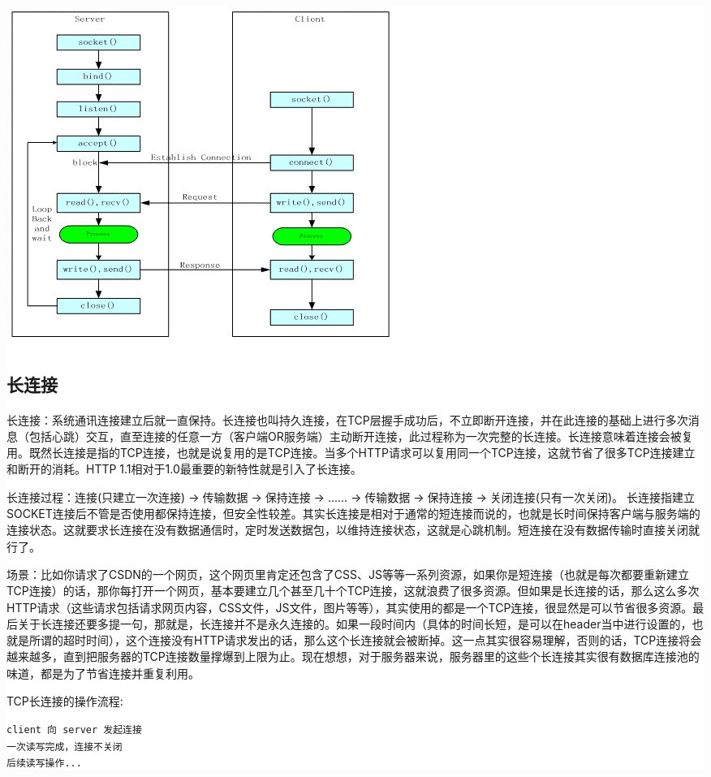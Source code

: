 ![15](./assert/15.jpg)

## 长连接


长连接：系统通讯连接建立后就一直保持。长连接也叫持久连接，在TCP层握手成功后，不立即断开连接，并在此连接的基础上进行多次消息（包括心跳）交互，直至连接的任意一方（客户端OR服务端）主动断开连接，此过程称为一次完整的长连接。长连接意味着连接会被复用。既然长连接是指的TCP连接，也就是说复用的是TCP连接。当多个HTTP请求可以复用同一个TCP连接，这就节省了很多TCP连接建立和断开的消耗。HTTP 1.1相对于1.0最重要的新特性就是引入了长连接。

长连接过程：连接(只建立一次连接) -> 传输数据 -> 保持连接 -> ...... -> 传输数据 -> 保持连接 -> 关闭连接(只有一次关闭)。
长连接指建立SOCKET连接后不管是否使用都保持连接，但安全性较差。其实长连接是相对于通常的短连接而说的，也就是长时间保持客户端与服务端的连接状态。这就要求长连接在没有数据通信时，定时发送数据包，以维持连接状态，这就是心跳机制。短连接在没有数据传输时直接关闭就行了。

场景：比如你请求了CSDN的一个网页，这个网页里肯定还包含了CSS、JS等等一系列资源，如果你是短连接（也就是每次都要重新建立TCP连接）的话，那你每打开一个网页，基本要建立几个甚至几十个TCP连接，这就浪费了很多资源。但如果是长连接的话，那么这么多次HTTP请求（这些请求包括请求网页内容，CSS文件，JS文件，图片等等），其实使用的都是一个TCP连接，很显然是可以节省很多资源。最后关于长连接还要多提一句，那就是，长连接并不是永久连接的。如果一段时间内（具体的时间长短，是可以在header当中进行设置的，也就是所谓的超时时间），这个连接没有HTTP请求发出的话，那么这个长连接就会被断掉。这一点其实很容易理解，否则的话，TCP连接将会越来越多，直到把服务器的TCP连接数量撑爆到上限为止。现在想想，对于服务器来说，服务器里的这些个长连接其实很有数据库连接池的味道，都是为了节省连接并重复利用。


TCP长连接的操作流程:

```
client 向 server 发起连接
一次读写完成，连接不关闭
后续读写操作...
```
